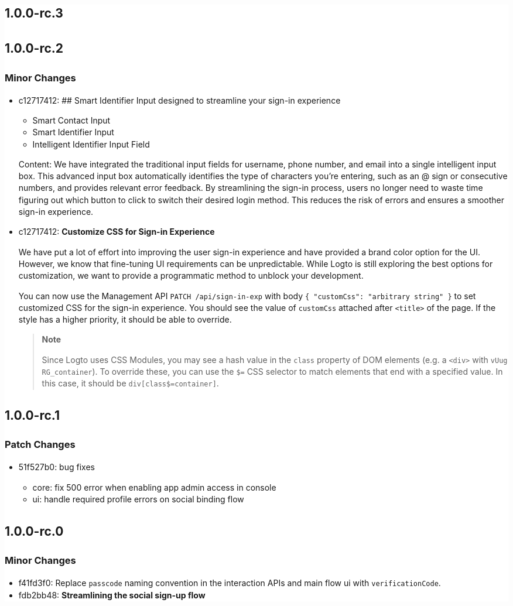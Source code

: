 ## 1.0.0-rc.3

## 1.0.0-rc.2

### Minor Changes

- c12717412: ## Smart Identifier Input designed to streamline your sign-in experience

  - Smart Contact Input
  - Smart Identifier Input
  - Intelligent Identifier Input Field

  Content:
  We have integrated the traditional input fields for username, phone number, and email into a single intelligent input box. This advanced input box automatically identifies the type of characters you’re entering, such as an @ sign or consecutive numbers, and provides relevant error feedback. By streamlining the sign-in process, users no longer need to waste time figuring out which button to click to switch their desired login method. This reduces the risk of errors and ensures a smoother sign-in experience.

- c12717412: **Customize CSS for Sign-in Experience**

  We have put a lot of effort into improving the user sign-in experience and have provided a brand color option for the UI. However, we know that fine-tuning UI requirements can be unpredictable. While Logto is still exploring the best options for customization, we want to provide a programmatic method to unblock your development.

  You can now use the Management API `PATCH /api/sign-in-exp` with body `{ "customCss": "arbitrary string" }` to set customized CSS for the sign-in experience. You should see the value of `customCss` attached after `<title>` of the page. If the style has a higher priority, it should be able to override.

  > **Note**
  >
  > Since Logto uses CSS Modules, you may see a hash value in the `class` property of DOM elements (e.g. a `<div>` with `vUugRG_container`). To override these, you can use the `$=` CSS selector to match elements that end with a specified value. In this case, it should be `div[class$=container]`.

## 1.0.0-rc.1

### Patch Changes

- 51f527b0: bug fixes

  - core: fix 500 error when enabling app admin access in console
  - ui: handle required profile errors on social binding flow

## 1.0.0-rc.0

### Minor Changes

- f41fd3f0: Replace `passcode` naming convention in the interaction APIs and main flow ui with `verificationCode`.
- fdb2bb48: **Streamlining the social sign-up flow**
